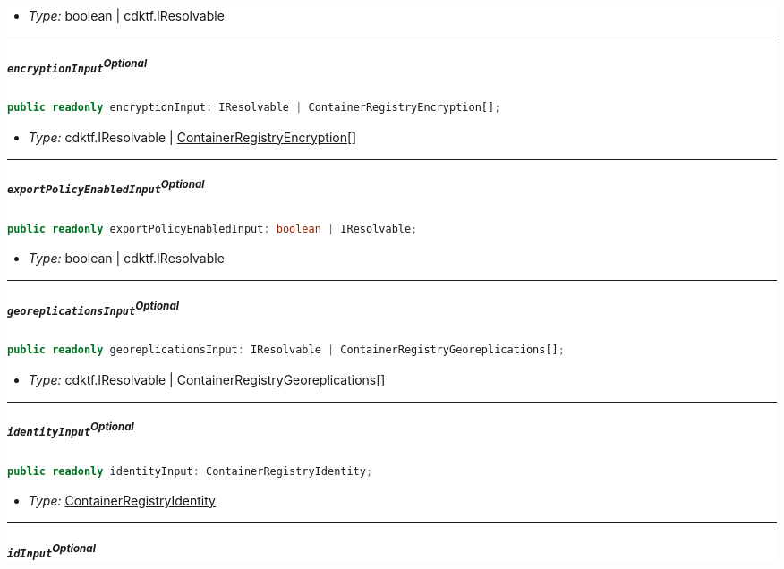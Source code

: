 - *Type:* boolean | cdktf.IResolvable

---

##### `encryptionInput`<sup>Optional</sup> <a name="encryptionInput" id="@cdktf/provider-azurerm.containerRegistry.ContainerRegistry.property.encryptionInput"></a>

```typescript
public readonly encryptionInput: IResolvable | ContainerRegistryEncryption[];
```

- *Type:* cdktf.IResolvable | <a href="#@cdktf/provider-azurerm.containerRegistry.ContainerRegistryEncryption">ContainerRegistryEncryption</a>[]

---

##### `exportPolicyEnabledInput`<sup>Optional</sup> <a name="exportPolicyEnabledInput" id="@cdktf/provider-azurerm.containerRegistry.ContainerRegistry.property.exportPolicyEnabledInput"></a>

```typescript
public readonly exportPolicyEnabledInput: boolean | IResolvable;
```

- *Type:* boolean | cdktf.IResolvable

---

##### `georeplicationsInput`<sup>Optional</sup> <a name="georeplicationsInput" id="@cdktf/provider-azurerm.containerRegistry.ContainerRegistry.property.georeplicationsInput"></a>

```typescript
public readonly georeplicationsInput: IResolvable | ContainerRegistryGeoreplications[];
```

- *Type:* cdktf.IResolvable | <a href="#@cdktf/provider-azurerm.containerRegistry.ContainerRegistryGeoreplications">ContainerRegistryGeoreplications</a>[]

---

##### `identityInput`<sup>Optional</sup> <a name="identityInput" id="@cdktf/provider-azurerm.containerRegistry.ContainerRegistry.property.identityInput"></a>

```typescript
public readonly identityInput: ContainerRegistryIdentity;
```

- *Type:* <a href="#@cdktf/provider-azurerm.containerRegistry.ContainerRegistryIdentity">ContainerRegistryIdentity</a>

---

##### `idInput`<sup>Optional</sup> <a name="idInput" id="@cdktf/provider-azurerm.containerRegistry.ContainerRegistry.property.idInput"></a>
